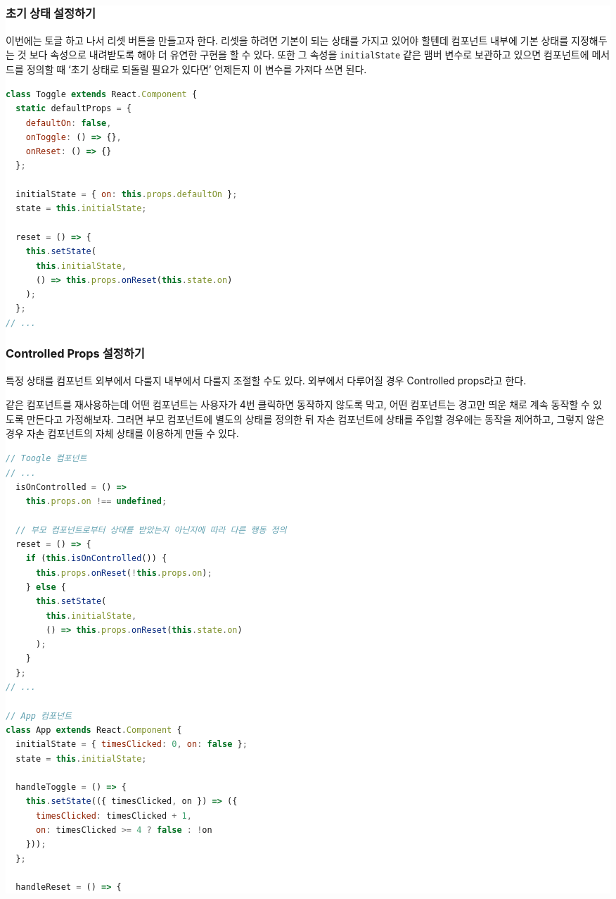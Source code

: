 ### 초기 상태 설정하기

이번에는 토글 하고 나서 리셋 버튼을 만들고자 한다. 리셋을 하려면 기본이 되는 상태를 가지고 있어야 할텐데 컴포넌트 내부에 기본 상태를 지정해두는 것 보다 속성으로 내려받도록 해야 더 유연한 구현을 할 수 있다. 또한 그 속성을 `initialState` 같은 맴버 변수로 보관하고 있으면 컴포넌트에 메서드를 정의할 때 ‘초기 상태로 되돌릴 필요가 있다면’ 언제든지 이 변수를 가져다 쓰면 된다.

```jsx
class Toggle extends React.Component {
  static defaultProps = {
    defaultOn: false,
    onToggle: () => {},
    onReset: () => {}
  };

  initialState = { on: this.props.defaultOn };
  state = this.initialState;

  reset = () => {
    this.setState(
      this.initialState,
      () => this.props.onReset(this.state.on)
    );
  };
// ...
```

### Controlled Props 설정하기

특정 상태를 컴포넌트 외부에서 다룰지 내부에서 다룰지 조절할 수도 있다. 외부에서 다루어질 경우 Controlled props라고 한다.

같은 컴포넌트를 재사용하는데 어떤 컴포넌트는 사용자가 4번 클릭하면 동작하지 않도록 막고, 어떤 컴포넌트는 경고만 띄운 채로 계속 동작할 수 있도록  만든다고 가정해보자. 그러면 부모 컴포넌트에 별도의 상태를 정의한 뒤 자손 컴포넌트에 상태를 주입할 경우에는 동작을 제어하고, 그렇지 않은 경우 자손 컴포넌트의 자체 상태를 이용하게 만들 수 있다.

```jsx
// Toogle 컴포넌트
// ...
  isOnControlled = () =>
    this.props.on !== undefined;

  // 부모 컴포넌트로부터 상태를 받았는지 아닌지에 따라 다른 행동 정의
  reset = () => {
    if (this.isOnControlled()) {
      this.props.onReset(!this.props.on);
    } else {
      this.setState(
        this.initialState,
        () => this.props.onReset(this.state.on)
      );
    }
  };
// ...

// App 컴포넌트
class App extends React.Component {
  initialState = { timesClicked: 0, on: false };
  state = this.initialState;

  handleToggle = () => {
    this.setState(({ timesClicked, on }) => ({
      timesClicked: timesClicked + 1,
      on: timesClicked >= 4 ? false : !on
    }));
  };

  handleReset = () => {
```